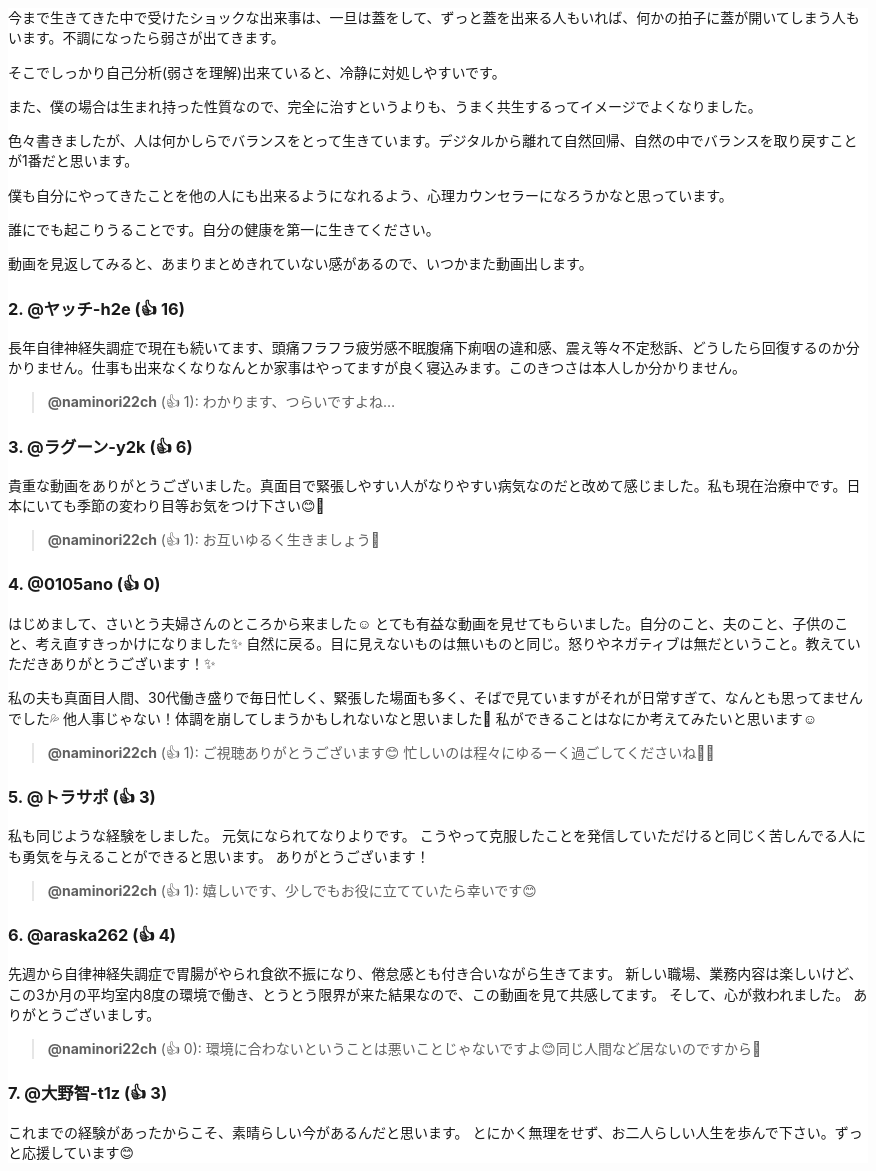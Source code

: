 今まで生きてきた中で受けたショックな出来事は、一旦は蓋をして、ずっと蓋を出来る人もいれば、何かの拍子に蓋が開いてしまう人もいます。不調になったら弱さが出てきます。

そこでしっかり自己分析(弱さを理解)出来ていると、冷静に対処しやすいです。

また、僕の場合は生まれ持った性質なので、完全に治すというよりも、うまく共生するってイメージでよくなりました。

色々書きましたが、人は何かしらでバランスをとって生きています。デジタルから離れて自然回帰、自然の中でバランスを取り戻すことが1番だと思います。

僕も自分にやってきたことを他の人にも出来るようになれるよう、心理カウンセラーになろうかなと思っています。

誰にでも起こりうることです。自分の健康を第一に生きてください。

動画を見返してみると、あまりまとめきれていない感があるので、いつかまた動画出します。

### 2. @ヤッチ-h2e (👍 16)
長年自律神経失調症で現在も続いてます、頭痛フラフラ疲労感不眠腹痛下痢咽の違和感、震え等々不定愁訴、どうしたら回復するのか分かりません。仕事も出来なくなりなんとか家事はやってますが良く寝込みます。このきつさは本人しか分かりません。

> **@naminori22ch** (👍 1): わかります、つらいですよね…

### 3. @ラグーン-y2k (👍 6)
貴重な動画をありがとうございました。真面目で緊張しやすい人がなりやすい病気なのだと改めて感じました。私も現在治療中です。日本にいても季節の変わり目等お気をつけ下さい😊🙏

> **@naminori22ch** (👍 1): お互いゆるく生きましょう🌿

### 4. @0105ano (👍 0)
はじめまして、さいとう夫婦さんのところから来ました☺️
とても有益な動画を見せてもらいました。自分のこと、夫のこと、子供のこと、考え直すきっかけになりました✨
自然に戻る。目に見えないものは無いものと同じ。怒りやネガティブは無だということ。教えていただきありがとうございます！✨

私の夫も真面目人間、30代働き盛りで毎日忙しく、緊張した場面も多く、そばで見ていますがそれが日常すぎて、なんとも思ってませんでした💦
他人事じゃない！体調を崩してしまうかもしれないなと思いました🥺
私ができることはなにか考えてみたいと思います☺️

> **@naminori22ch** (👍 1): ご視聴ありがとうございます😊
忙しいのは程々にゆるーく過ごしてくださいね🫶🏽

### 5. @トラサポ (👍 3)
私も同じような経験をしました。
元気になられてなりよりです。
こうやって克服したことを発信していただけると同じく苦しんでる人にも勇気を与えることができると思います。
ありがとうございます！

> **@naminori22ch** (👍 1): 嬉しいです、少しでもお役に立てていたら幸いです😊

### 6. @araska262 (👍 4)
先週から自律神経失調症で胃腸がやられ食欲不振になり、倦怠感とも付き合いながら生きてます。
新しい職場、業務内容は楽しいけど、この3か月の平均室内8度の環境で働き、とうとう限界が来た結果なので、この動画を見て共感してます。
そして、心が救われました。
ありがとうございましす。

> **@naminori22ch** (👍 0): 環境に合わないということは悪いことじゃないですよ😊同じ人間など居ないのですから🌱

### 7. @大野智-t1z (👍 3)
これまでの経験があったからこそ、素晴らしい今があるんだと思います。
とにかく無理をせず、お二人らしい人生を歩んで下さい。ずっと応援しています😊

